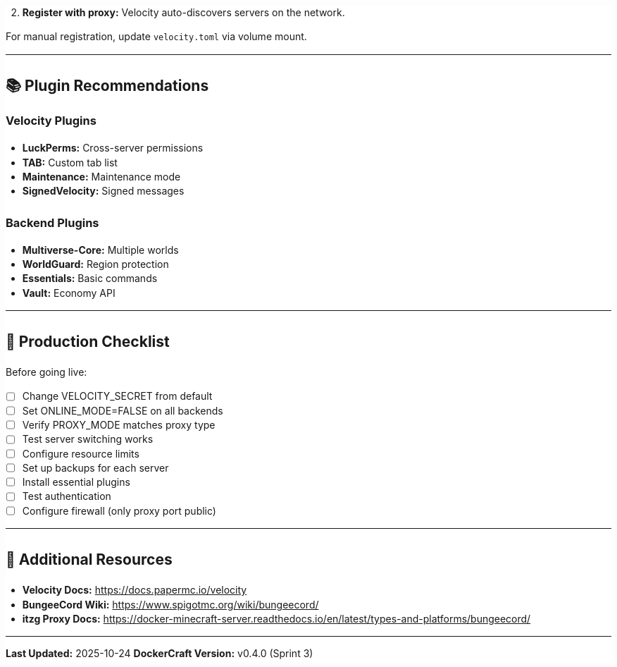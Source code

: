 2. **Register with proxy:**
Velocity auto-discovers servers on the network.

For manual registration, update `velocity.toml` via volume mount.

---

## 📚 Plugin Recommendations

### Velocity Plugins

- **LuckPerms:** Cross-server permissions
- **TAB:** Custom tab list
- **Maintenance:** Maintenance mode
- **SignedVelocity:** Signed messages

### Backend Plugins

- **Multiverse-Core:** Multiple worlds
- **WorldGuard:** Region protection
- **Essentials:** Basic commands
- **Vault:** Economy API

---

## 🎯 Production Checklist

Before going live:

- [ ] Change VELOCITY_SECRET from default
- [ ] Set ONLINE_MODE=FALSE on all backends
- [ ] Verify PROXY_MODE matches proxy type
- [ ] Test server switching works
- [ ] Configure resource limits
- [ ] Set up backups for each server
- [ ] Install essential plugins
- [ ] Test authentication
- [ ] Configure firewall (only proxy port public)

---

## 📖 Additional Resources

- **Velocity Docs:** https://docs.papermc.io/velocity
- **BungeeCord Wiki:** https://www.spigotmc.org/wiki/bungeecord/
- **itzg Proxy Docs:** https://docker-minecraft-server.readthedocs.io/en/latest/types-and-platforms/bungeecord/

---

**Last Updated:** 2025-10-24
**DockerCraft Version:** v0.4.0 (Sprint 3)

